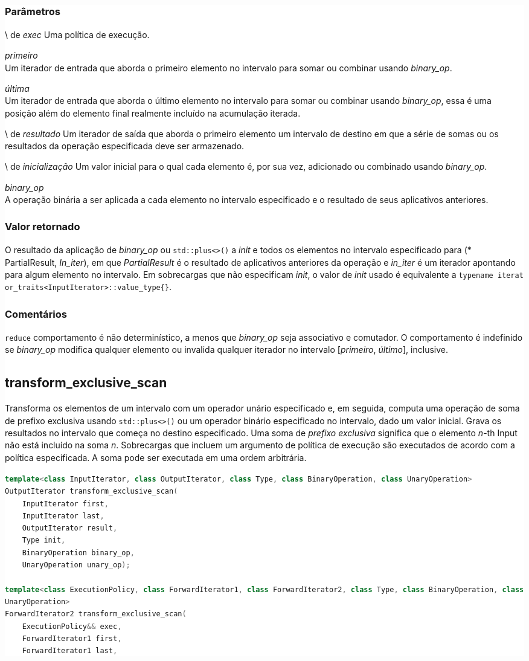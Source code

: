 ### <a name="parameters"></a>Parâmetros

\ de *exec*
Uma política de execução.

*primeiro*\
Um iterador de entrada que aborda o primeiro elemento no intervalo para somar ou combinar usando *binary_op*.

*última*\
Um iterador de entrada que aborda o último elemento no intervalo para somar ou combinar usando *binary_op*, essa é uma posição além do elemento final realmente incluído na acumulação iterada.

\ de *resultado*
Um iterador de saída que aborda o primeiro elemento um intervalo de destino em que a série de somas ou os resultados da operação especificada deve ser armazenado.

\ de *inicialização*
Um valor inicial para o qual cada elemento é, por sua vez, adicionado ou combinado usando *binary_op*.

*binary_op*\
A operação binária a ser aplicada a cada elemento no intervalo especificado e o resultado de seus aplicativos anteriores.

### <a name="return-value"></a>Valor retornado

O resultado da aplicação de *binary_op* ou `std::plus<>()` a *init* e todos os elementos no intervalo especificado para (* PartialResult, *In_iter*), em que *PartialResult* é o resultado de aplicativos anteriores da operação e *in_iter* é um iterador apontando para algum elemento no intervalo. Em sobrecargas que não especificam *init*, o valor de *init* usado é equivalente a `typename iterator_traits<InputIterator>::value_type{}`.

### <a name="remarks"></a>Comentários

`reduce` comportamento é não determinístico, a menos que *binary_op* seja associativo e comutador. O comportamento é indefinido se *binary_op* modifica qualquer elemento ou invalida qualquer iterador no intervalo \[*primeiro*, *último*], inclusive.

## <a name="transform_exclusive_scan"></a>transform_exclusive_scan

Transforma os elementos de um intervalo com um operador unário especificado e, em seguida, computa uma operação de soma de prefixo exclusiva usando `std::plus<>()` ou um operador binário especificado no intervalo, dado um valor inicial. Grava os resultados no intervalo que começa no destino especificado. Uma soma de *prefixo exclusiva* significa que o elemento *n*-th Input não está incluído na soma *n*. Sobrecargas que incluem um argumento de política de execução são executados de acordo com a política especificada. A soma pode ser executada em uma ordem arbitrária.

```cpp
template<class InputIterator, class OutputIterator, class Type, class BinaryOperation, class UnaryOperation>
OutputIterator transform_exclusive_scan(
    InputIterator first,
    InputIterator last,
    OutputIterator result,
    Type init,
    BinaryOperation binary_op,
    UnaryOperation unary_op);

template<class ExecutionPolicy, class ForwardIterator1, class ForwardIterator2, class Type, class BinaryOperation, class UnaryOperation>
ForwardIterator2 transform_exclusive_scan(
    ExecutionPolicy&& exec,
    ForwardIterator1 first,
    ForwardIterator1 last,
```